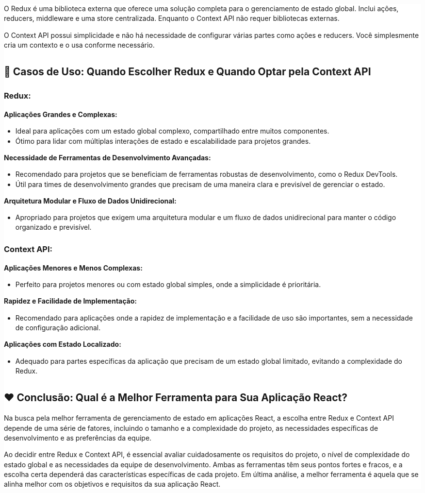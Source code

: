 O Redux é uma biblioteca externa que oferece uma solução completa para o gerenciamento de estado global. Inclui ações, reducers, middleware e uma store centralizada. Enquanto o Context API não requer bibliotecas externas.

O Context API possui simplicidade e não há necessidade de configurar várias partes como ações e reducers. Você simplesmente cria um contexto e o usa conforme necessário.

## 🤔 Casos de Uso: Quando Escolher Redux e Quando Optar pela Context API

### Redux:

__Aplicações Grandes e Complexas:__

- Ideal para aplicações com um estado global complexo, compartilhado entre muitos componentes.
- Ótimo para lidar com múltiplas interações de estado e escalabilidade para projetos grandes.

__Necessidade de Ferramentas de Desenvolvimento Avançadas:__

- Recomendado para projetos que se beneficiam de ferramentas robustas de desenvolvimento, como o Redux DevTools.
- Útil para times de desenvolvimento grandes que precisam de uma maneira clara e previsível de gerenciar o estado.

__Arquitetura Modular e Fluxo de Dados Unidirecional:__

- Apropriado para projetos que exigem uma arquitetura modular e um fluxo de dados unidirecional para manter o código organizado e previsível.

### Context API:

__Aplicações Menores e Menos Complexas:__

- Perfeito para projetos menores ou com estado global simples, onde a simplicidade é prioritária.

__Rapidez e Facilidade de Implementação:__

- Recomendado para aplicações onde a rapidez de implementação e a facilidade de uso são importantes, sem a necessidade de configuração adicional.

__Aplicações com Estado Localizado:__

- Adequado para partes específicas da aplicação que precisam de um estado global limitado, evitando a complexidade do Redux.

## ❤️ Conclusão: Qual é a Melhor Ferramenta para Sua Aplicação React?

Na busca pela melhor ferramenta de gerenciamento de estado em aplicações React, a escolha entre Redux e Context API depende de uma série de fatores, incluindo o tamanho e a complexidade do projeto, as necessidades específicas de desenvolvimento e as preferências da equipe.

Ao decidir entre Redux e Context API, é essencial avaliar cuidadosamente os requisitos do projeto, o nível de complexidade do estado global e as necessidades da equipe de desenvolvimento. Ambas as ferramentas têm seus pontos fortes e fracos, e a escolha certa dependerá das características específicas de cada projeto. Em última análise, a melhor ferramenta é aquela que se alinha melhor com os objetivos e requisitos da sua aplicação React.
